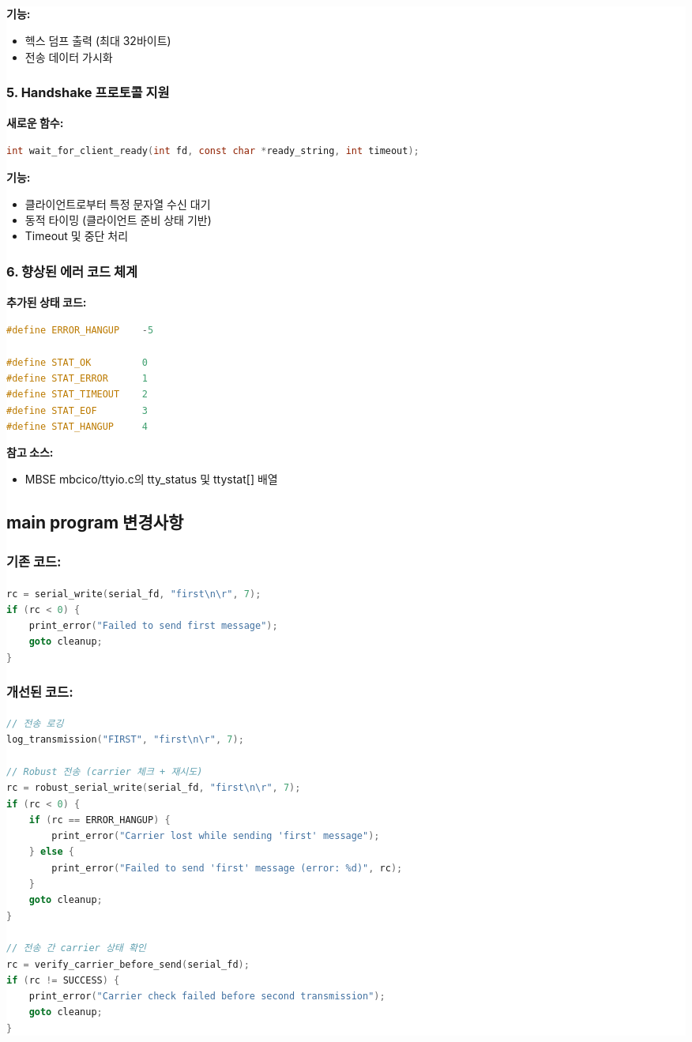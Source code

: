 **기능:**
- 헥스 덤프 출력 (최대 32바이트)
- 전송 데이터 가시화

### 5. Handshake 프로토콜 지원

**새로운 함수:**
```c
int wait_for_client_ready(int fd, const char *ready_string, int timeout);
```

**기능:**
- 클라이언트로부터 특정 문자열 수신 대기
- 동적 타이밍 (클라이언트 준비 상태 기반)
- Timeout 및 중단 처리

### 6. 향상된 에러 코드 체계

**추가된 상태 코드:**
```c
#define ERROR_HANGUP    -5

#define STAT_OK         0
#define STAT_ERROR      1
#define STAT_TIMEOUT    2
#define STAT_EOF        3
#define STAT_HANGUP     4
```

**참고 소스:**
- MBSE mbcico/ttyio.c의 tty_status 및 ttystat[] 배열

## main program 변경사항

### 기존 코드:
```c
rc = serial_write(serial_fd, "first\n\r", 7);
if (rc < 0) {
    print_error("Failed to send first message");
    goto cleanup;
}
```

### 개선된 코드:
```c
// 전송 로깅
log_transmission("FIRST", "first\n\r", 7);

// Robust 전송 (carrier 체크 + 재시도)
rc = robust_serial_write(serial_fd, "first\n\r", 7);
if (rc < 0) {
    if (rc == ERROR_HANGUP) {
        print_error("Carrier lost while sending 'first' message");
    } else {
        print_error("Failed to send 'first' message (error: %d)", rc);
    }
    goto cleanup;
}

// 전송 간 carrier 상태 확인
rc = verify_carrier_before_send(serial_fd);
if (rc != SUCCESS) {
    print_error("Carrier check failed before second transmission");
    goto cleanup;
}
```